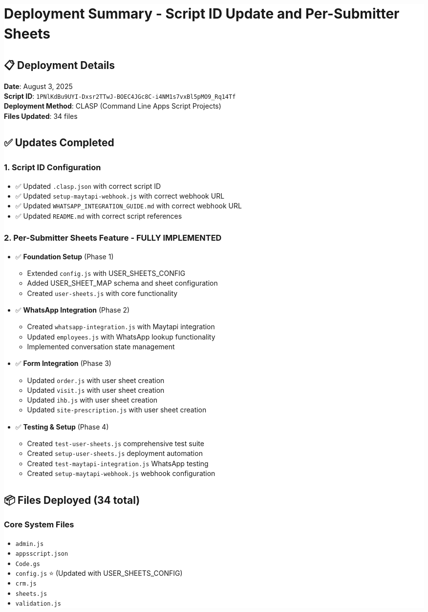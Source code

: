 # Deployment Summary - Script ID Update and Per-Submitter Sheets

## 📋 Deployment Details

**Date**: August 3, 2025  
**Script ID**: `1PNlKdBu9UYI-Dxsr2TTwJ-BOEC4JGc8C-i4NM1s7vxBl5pMO9_Rq14Tf`  
**Deployment Method**: CLASP (Command Line Apps Script Projects)  
**Files Updated**: 34 files  

## ✅ Updates Completed

### 1. Script ID Configuration
- ✅ Updated `.clasp.json` with correct script ID
- ✅ Updated `setup-maytapi-webhook.js` with correct webhook URL
- ✅ Updated `WHATSAPP_INTEGRATION_GUIDE.md` with correct webhook URL
- ✅ Updated `README.md` with correct script references

### 2. Per-Submitter Sheets Feature - FULLY IMPLEMENTED
- ✅ **Foundation Setup** (Phase 1)
  - Extended `config.js` with USER_SHEETS_CONFIG
  - Added USER_SHEET_MAP schema and sheet configuration
  - Created `user-sheets.js` with core functionality

- ✅ **WhatsApp Integration** (Phase 2)
  - Created `whatsapp-integration.js` with Maytapi integration
  - Updated `employees.js` with WhatsApp lookup functionality
  - Implemented conversation state management

- ✅ **Form Integration** (Phase 3)
  - Updated `order.js` with user sheet creation
  - Updated `visit.js` with user sheet creation
  - Updated `ihb.js` with user sheet creation
  - Updated `site-prescription.js` with user sheet creation

- ✅ **Testing & Setup** (Phase 4)
  - Created `test-user-sheets.js` comprehensive test suite
  - Created `setup-user-sheets.js` deployment automation
  - Created `test-maytapi-integration.js` WhatsApp testing
  - Created `setup-maytapi-webhook.js` webhook configuration

## 📦 Files Deployed (34 total)

### Core System Files
- `admin.js`
- `appsscript.json` 
- `Code.gs`
- `config.js` ⭐ (Updated with USER_SHEETS_CONFIG)
- `crm.js`
- `sheets.js`
- `validation.js`
